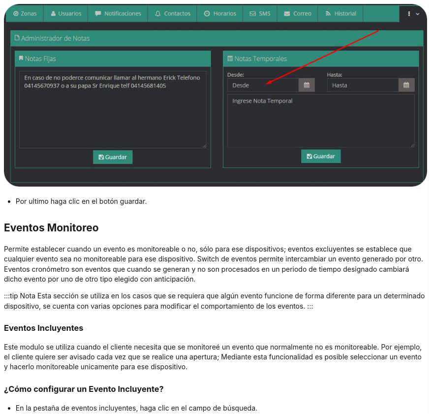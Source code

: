 ![Notas Temporales](./img/Dispositivos/nota_temporal.jpg "Notas Temporales")

- Por ultimo haga clic en el botón guardar.

## Eventos Monitoreo

<div className="justify-text">
Permite establecer cuando un evento es monitoreable o no, sólo para ese dispositivos; eventos excluyentes se establece que cualquier evento sea no monitoreable para ese dispositivo. Switch de eventos permite intercambiar un evento generado por otro. Eventos cronómetro son eventos que cuando se generan y no son procesados en un periodo de tiempo designado cambiará dicho evento por uno de otro tipo elegido con anticipación.
</div>

:::tip Nota
Esta sección se utiliza en los casos que se requiera que algún evento funcione de forma diferente para un determinado dispositivo, se cuenta con varias opciones para modificar el comportamiento de los eventos.
:::

### Eventos Incluyentes

<div className="justify-text">
Este modulo se utiliza cuando el cliente necesita que se monitoreé un evento que normalmente no es monitoreable. Por ejemplo, el cliente quiere ser avisado cada vez que se realice una apertura; Mediante esta funcionalidad es posible seleccionar un evento y hacerlo monitoreable unicamente para ese dispositivo.
</div>

### ¿Cómo configurar un Evento Incluyente?

- En la pestaña de eventos incluyentes, haga clic en el campo de búsqueda.
